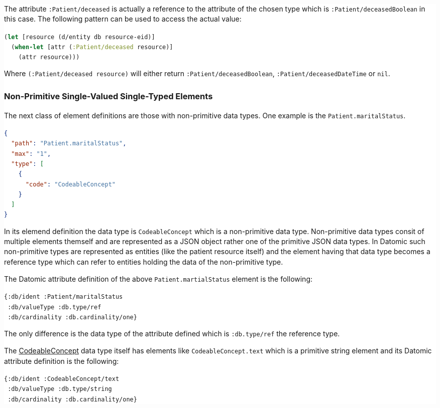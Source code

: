 The attribute `:Patient/deceased` is actually a reference to the attribute of the chosen type which is `:Patient/deceasedBoolean` in this case. The following pattern can be used to access the actual value:

```clojure
(let [resource (d/entity db resource-eid)]
  (when-let [attr (:Patient/deceased resource)]
    (attr resource)))
```

Where `(:Patient/deceased resource)` will either return `:Patient/deceasedBoolean`, `:Patient/deceasedDateTime` or `nil`.

### Non-Primitive Single-Valued Single-Typed Elements

The next class of element definitions are those with non-primitive data types. One example is the `Patient.maritalStatus`.

```json
{
  "path": "Patient.maritalStatus",
  "max": "1",
  "type": [
    {
      "code": "CodeableConcept"
    }
  ]
}
```

In its elemend definition the data type is `CodeableConcept` which is a non-primitive data type. Non-primitive data types consit of multiple elements themself and are represented as a JSON object rather one of the primitive JSON data types. In Datomic such non-primitive types are represented as entities \(like the patient resource itself\) and the element having that data type becomes a reference type which can refer to entities holding the data of the non-primitive type.

The Datomic attribute definition of the above `Patient.martialStatus` element is the following:

```text
{:db/ident :Patient/maritalStatus
 :db/valueType :db.type/ref
 :db/cardinality :db.cardinality/one}
```

The only difference is the data type of the attribute defined which is `:db.type/ref` the reference type.

The [CodeableConcept](https://www.hl7.org/fhir/datatypes.html#CodeableConcept) data type itself has elements like `CodeableConcept.text` which is a primitive string element and its Datomic attribute definition is the following:

```text
{:db/ident :CodeableConcept/text
 :db/valueType :db.type/string
 :db/cardinality :db.cardinality/one}
```
